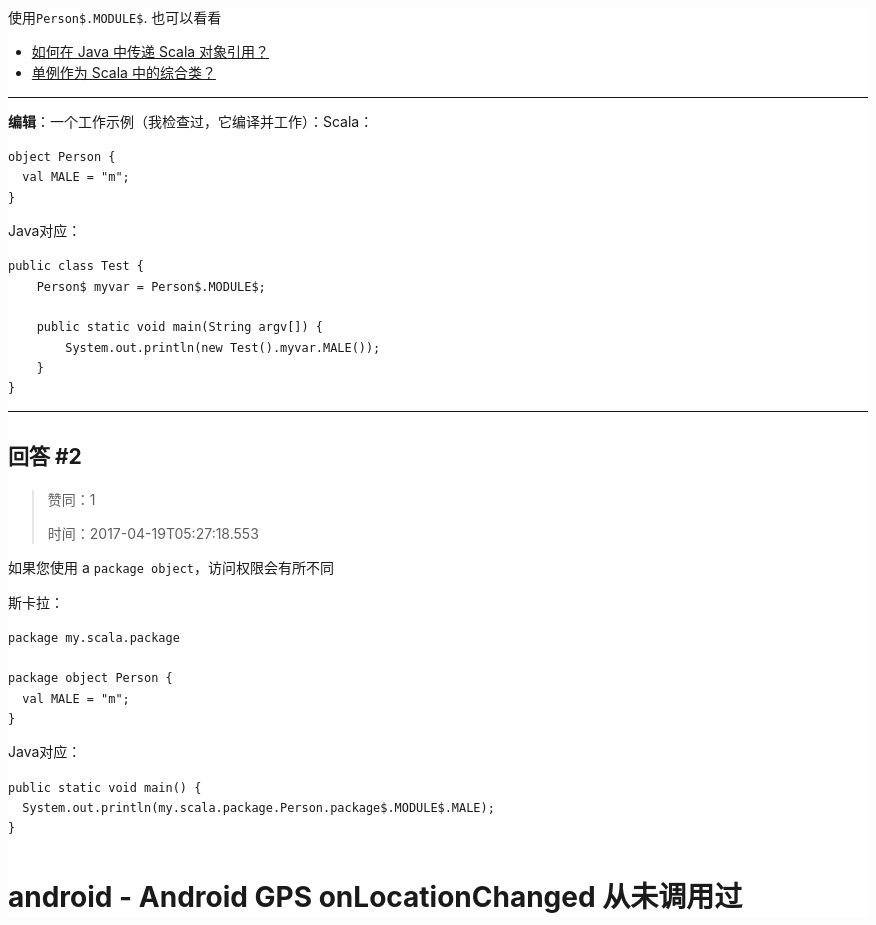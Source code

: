 使用`Person$.MODULE$`. 也可以看看

*   [如何在 Java 中传递 Scala 对象引用？](https://stackoverflow.com/questions/3845737/how-can-i-pass-a-scala-object-reference-around-in-java)
*   [单例作为 Scala 中的综合类？](https://stackoverflow.com/questions/5721046/singletons-as-synthetic-classes-in-scala)

* * *

**编辑**：一个工作示例（我检查过，它编译并工作）：Scala：

```
object Person {
  val MALE = "m";
} 
```

Java对应：

```
public class Test {
    Person$ myvar = Person$.MODULE$;

    public static void main(String argv[]) {
        System.out.println(new Test().myvar.MALE());
    }
} 
```

* * *

## 回答 #2

> 赞同：1
> 
> 时间：2017-04-19T05:27:18.553

如果您使用 a `package object`，访问权限会有所不同

斯卡拉：

```
package my.scala.package

package object Person {
  val MALE = "m";
} 
```

Java对应：

```
public static void main() {
  System.out.println(my.scala.package.Person.package$.MODULE$.MALE);
} 
```

# android - Android GPS onLocationChanged 从未调用过
